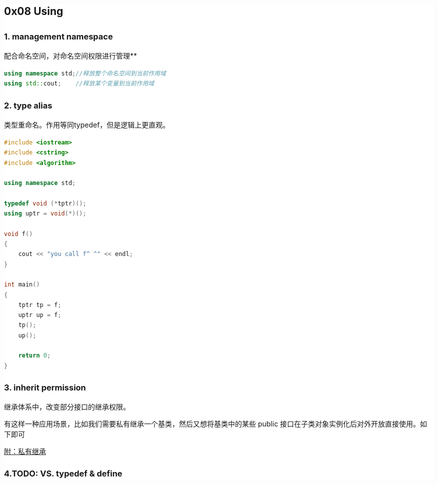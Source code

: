 


## 0x08 Using

### 1. management namespace

配合命名空间，对命名空间权限进行管理**

```c++
using namespace std;//释放整个命名空间到当前作用域
using std::cout;    //释放某个变量到当前作用域
```

### 2. type alias

类型重命名。作用等同typedef，但是逻辑上更直观。

``` C++
#include <iostream>
#include <cstring>
#include <algorithm>

using namespace std;

typedef void (*tptr)();
using uptr = void(*)();

void f() 
{
    cout << "you call f^ ^" << endl;
}

int main()
{
    tptr tp = f;
    uptr up = f;
    tp();
    up();
    
    return 0;
}
```



### 3. inherit permission

继承体系中，改变部分接口的继承权限。

有这样一种应用场景，比如我们需要私有继承一个基类，然后又想将基类中的某些 public 接口在子类对象实例化后对外开放直接使用。如下即可

[附：私有继承](https://zhuanlan.zhihu.com/p/376368003)

### 4.TODO: VS. typedef & define
